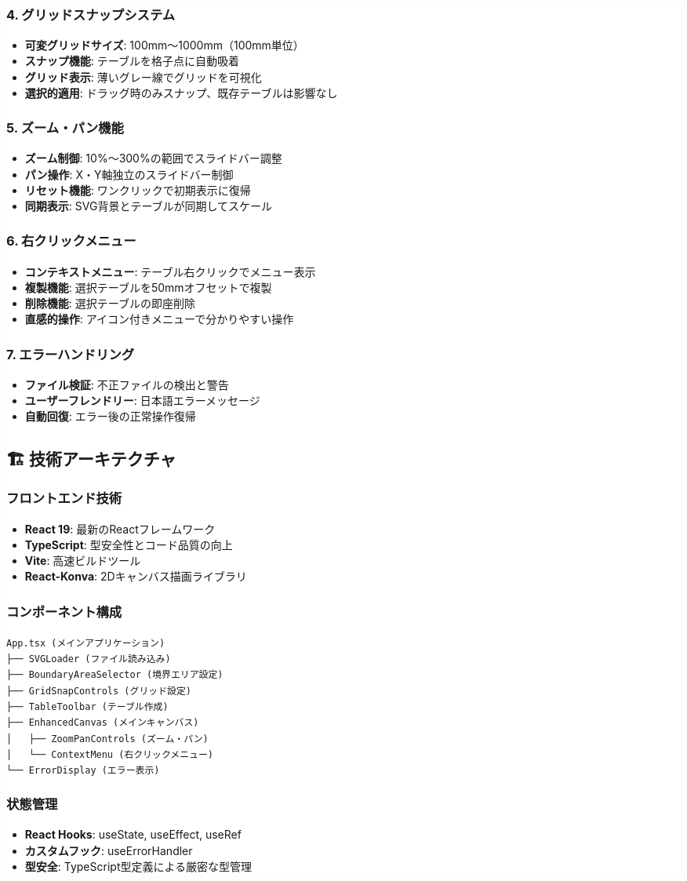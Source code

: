 ### 4. **グリッドスナップシステム**
- **可変グリッドサイズ**: 100mm〜1000mm（100mm単位）
- **スナップ機能**: テーブルを格子点に自動吸着
- **グリッド表示**: 薄いグレー線でグリッドを可視化
- **選択的適用**: ドラッグ時のみスナップ、既存テーブルは影響なし

### 5. **ズーム・パン機能**
- **ズーム制御**: 10%〜300%の範囲でスライドバー調整
- **パン操作**: X・Y軸独立のスライドバー制御
- **リセット機能**: ワンクリックで初期表示に復帰
- **同期表示**: SVG背景とテーブルが同期してスケール

### 6. **右クリックメニュー**
- **コンテキストメニュー**: テーブル右クリックでメニュー表示
- **複製機能**: 選択テーブルを50mmオフセットで複製
- **削除機能**: 選択テーブルの即座削除
- **直感的操作**: アイコン付きメニューで分かりやすい操作

### 7. **エラーハンドリング**
- **ファイル検証**: 不正ファイルの検出と警告
- **ユーザーフレンドリー**: 日本語エラーメッセージ
- **自動回復**: エラー後の正常操作復帰

## 🏗️ 技術アーキテクチャ

### **フロントエンド技術**
- **React 19**: 最新のReactフレームワーク
- **TypeScript**: 型安全性とコード品質の向上
- **Vite**: 高速ビルドツール
- **React-Konva**: 2Dキャンバス描画ライブラリ

### **コンポーネント構成**
```
App.tsx (メインアプリケーション)
├── SVGLoader (ファイル読み込み)
├── BoundaryAreaSelector (境界エリア設定)
├── GridSnapControls (グリッド設定)
├── TableToolbar (テーブル作成)
├── EnhancedCanvas (メインキャンバス)
│   ├── ZoomPanControls (ズーム・パン)
│   └── ContextMenu (右クリックメニュー)
└── ErrorDisplay (エラー表示)
```

### **状態管理**
- **React Hooks**: useState, useEffect, useRef
- **カスタムフック**: useErrorHandler
- **型安全**: TypeScript型定義による厳密な型管理
